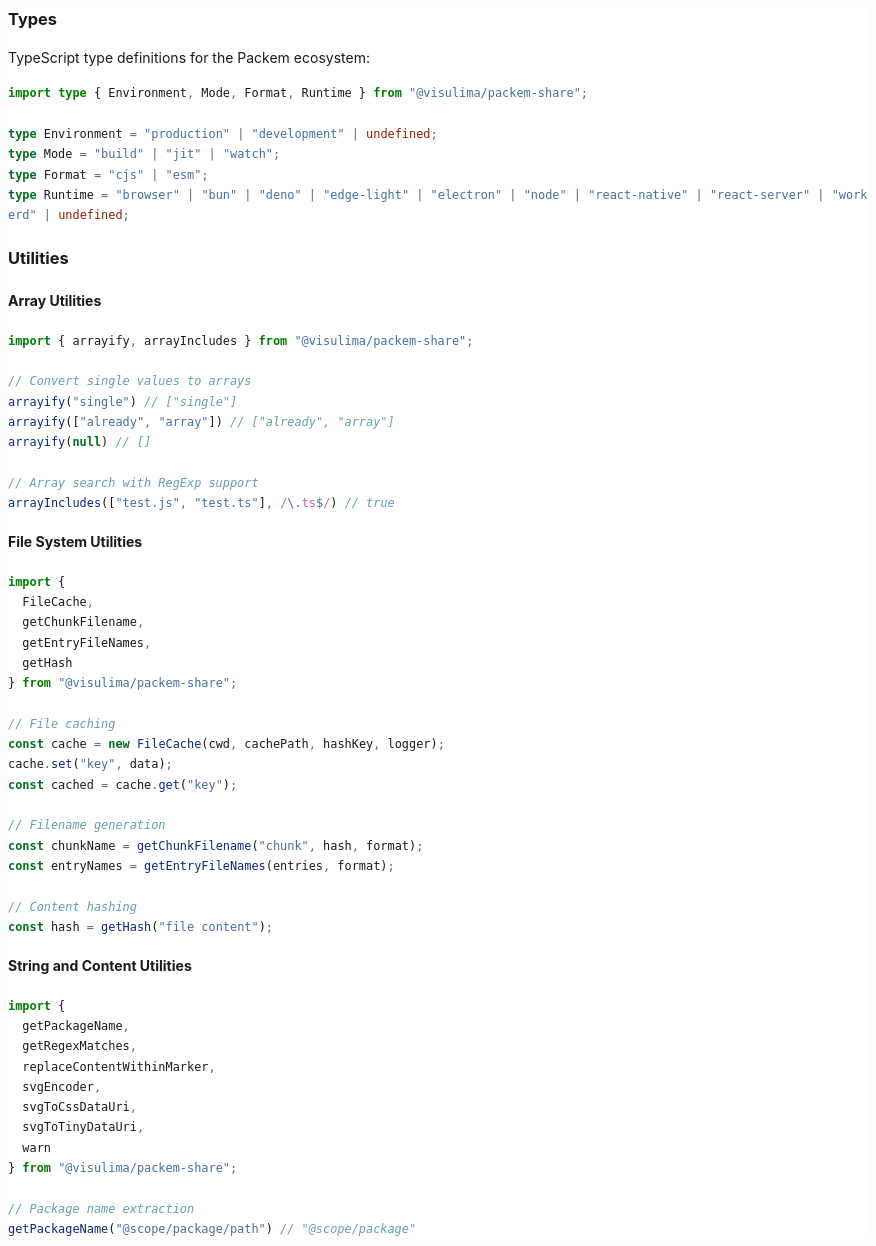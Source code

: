 ### Types

TypeScript type definitions for the Packem ecosystem:

```typescript
import type { Environment, Mode, Format, Runtime } from "@visulima/packem-share";

type Environment = "production" | "development" | undefined;
type Mode = "build" | "jit" | "watch";
type Format = "cjs" | "esm";
type Runtime = "browser" | "bun" | "deno" | "edge-light" | "electron" | "node" | "react-native" | "react-server" | "workerd" | undefined;
```

### Utilities

#### Array Utilities
```typescript
import { arrayify, arrayIncludes } from "@visulima/packem-share";

// Convert single values to arrays
arrayify("single") // ["single"]
arrayify(["already", "array"]) // ["already", "array"]
arrayify(null) // []

// Array search with RegExp support
arrayIncludes(["test.js", "test.ts"], /\.ts$/) // true
```

#### File System Utilities
```typescript
import { 
  FileCache, 
  getChunkFilename, 
  getEntryFileNames,
  getHash 
} from "@visulima/packem-share";

// File caching
const cache = new FileCache(cwd, cachePath, hashKey, logger);
cache.set("key", data);
const cached = cache.get("key");

// Filename generation
const chunkName = getChunkFilename("chunk", hash, format);
const entryNames = getEntryFileNames(entries, format);

// Content hashing
const hash = getHash("file content");
```

#### String and Content Utilities
```typescript
import { 
  getPackageName,
  getRegexMatches,
  replaceContentWithinMarker,
  svgEncoder,
  svgToCssDataUri,
  svgToTinyDataUri,
  warn
} from "@visulima/packem-share";

// Package name extraction
getPackageName("@scope/package/path") // "@scope/package"
```

[typescript-image]: https://img.shields.io/badge/Typescript-294E80.svg?style=for-the-badge&logo=typescript
[typescript-url]: "typescript"
[license-image]: https://img.shields.io/npm/l/@visulima/packem-share?color=blueviolet&style=for-the-badge
[license-url]: LICENSE.md "license"
[npm-image]: https://img.shields.io/npm/v/@visulima/packem-share/latest.svg?style=for-the-badge&logo=npm
[npm-url]: https://www.npmjs.com/package/@visulima/packem-share/v/latest "npm"